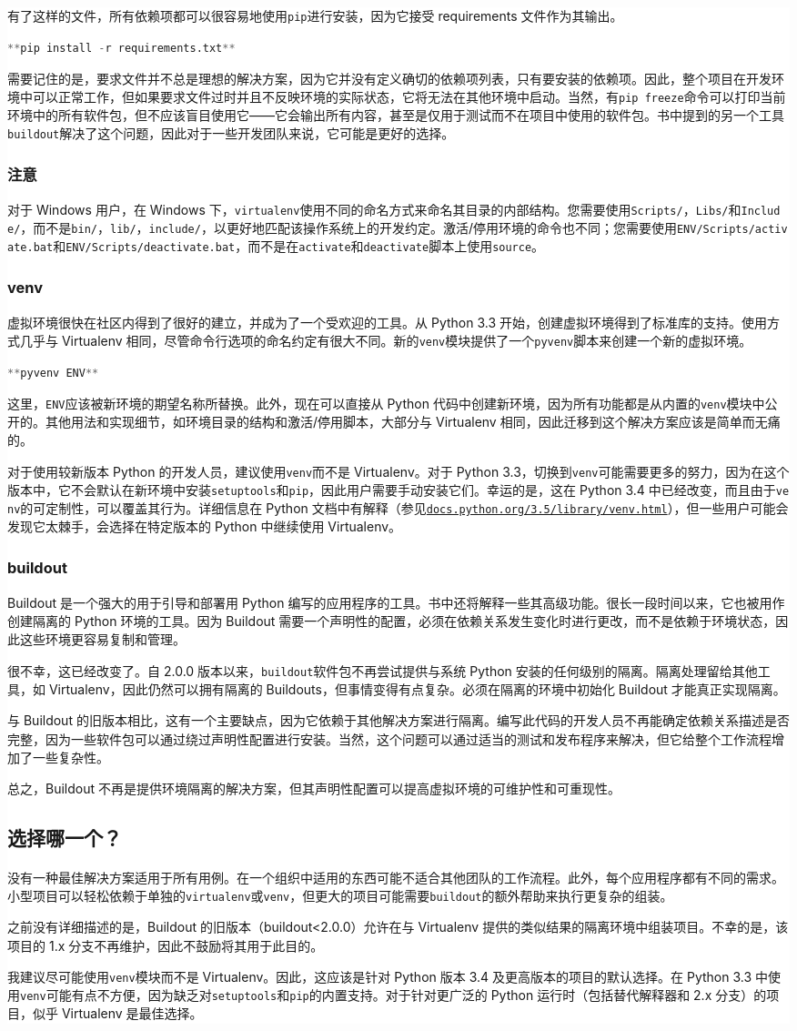有了这样的文件，所有依赖项都可以很容易地使用`pip`进行安装，因为它接受 requirements 文件作为其输出。

```py
**pip install -r requirements.txt**

```

需要记住的是，要求文件并不总是理想的解决方案，因为它并没有定义确切的依赖项列表，只有要安装的依赖项。因此，整个项目在开发环境中可以正常工作，但如果要求文件过时并且不反映环境的实际状态，它将无法在其他环境中启动。当然，有`pip freeze`命令可以打印当前环境中的所有软件包，但不应该盲目使用它——它会输出所有内容，甚至是仅用于测试而不在项目中使用的软件包。书中提到的另一个工具`buildout`解决了这个问题，因此对于一些开发团队来说，它可能是更好的选择。

### 注意

对于 Windows 用户，在 Windows 下，`virtualenv`使用不同的命名方式来命名其目录的内部结构。您需要使用`Scripts/`，`Libs/`和`Include/`，而不是`bin/`，`lib/`，`include/`，以更好地匹配该操作系统上的开发约定。激活/停用环境的命令也不同；您需要使用`ENV/Scripts/activate.bat`和`ENV/Scripts/deactivate.bat`，而不是在`activate`和`deactivate`脚本上使用`source`。

### venv

虚拟环境很快在社区内得到了很好的建立，并成为了一个受欢迎的工具。从 Python 3.3 开始，创建虚拟环境得到了标准库的支持。使用方式几乎与 Virtualenv 相同，尽管命令行选项的命名约定有很大不同。新的`venv`模块提供了一个`pyvenv`脚本来创建一个新的虚拟环境。

```py
**pyvenv ENV**

```

这里，`ENV`应该被新环境的期望名称所替换。此外，现在可以直接从 Python 代码中创建新环境，因为所有功能都是从内置的`venv`模块中公开的。其他用法和实现细节，如环境目录的结构和激活/停用脚本，大部分与 Virtualenv 相同，因此迁移到这个解决方案应该是简单而无痛的。

对于使用较新版本 Python 的开发人员，建议使用`venv`而不是 Virtualenv。对于 Python 3.3，切换到`venv`可能需要更多的努力，因为在这个版本中，它不会默认在新环境中安装`setuptools`和`pip`，因此用户需要手动安装它们。幸运的是，这在 Python 3.4 中已经改变，而且由于`venv`的可定制性，可以覆盖其行为。详细信息在 Python 文档中有解释（参见[`docs.python.org/3.5/library/venv.html`](https://docs.python.org/3.5/library/venv.html)），但一些用户可能会发现它太棘手，会选择在特定版本的 Python 中继续使用 Virtualenv。

### buildout

Buildout 是一个强大的用于引导和部署用 Python 编写的应用程序的工具。书中还将解释一些其高级功能。很长一段时间以来，它也被用作创建隔离的 Python 环境的工具。因为 Buildout 需要一个声明性的配置，必须在依赖关系发生变化时进行更改，而不是依赖于环境状态，因此这些环境更容易复制和管理。

很不幸，这已经改变了。自 2.0.0 版本以来，`buildout`软件包不再尝试提供与系统 Python 安装的任何级别的隔离。隔离处理留给其他工具，如 Virtualenv，因此仍然可以拥有隔离的 Buildouts，但事情变得有点复杂。必须在隔离的环境中初始化 Buildout 才能真正实现隔离。

与 Buildout 的旧版本相比，这有一个主要缺点，因为它依赖于其他解决方案进行隔离。编写此代码的开发人员不再能确定依赖关系描述是否完整，因为一些软件包可以通过绕过声明性配置进行安装。当然，这个问题可以通过适当的测试和发布程序来解决，但它给整个工作流程增加了一些复杂性。

总之，Buildout 不再是提供环境隔离的解决方案，但其声明性配置可以提高虚拟环境的可维护性和可重现性。

## 选择哪一个？

没有一种最佳解决方案适用于所有用例。在一个组织中适用的东西可能不适合其他团队的工作流程。此外，每个应用程序都有不同的需求。小型项目可以轻松依赖于单独的`virtualenv`或`venv`，但更大的项目可能需要`buildout`的额外帮助来执行更复杂的组装。

之前没有详细描述的是，Buildout 的旧版本（buildout<2.0.0）允许在与 Virtualenv 提供的类似结果的隔离环境中组装项目。不幸的是，该项目的 1.x 分支不再维护，因此不鼓励将其用于此目的。

我建议尽可能使用`venv`模块而不是 Virtualenv。因此，这应该是针对 Python 版本 3.4 及更高版本的项目的默认选择。在 Python 3.3 中使用`venv`可能有点不方便，因为缺乏对`setuptools`和`pip`的内置支持。对于针对更广泛的 Python 运行时（包括替代解释器和 2.x 分支）的项目，似乎 Virtualenv 是最佳选择。
